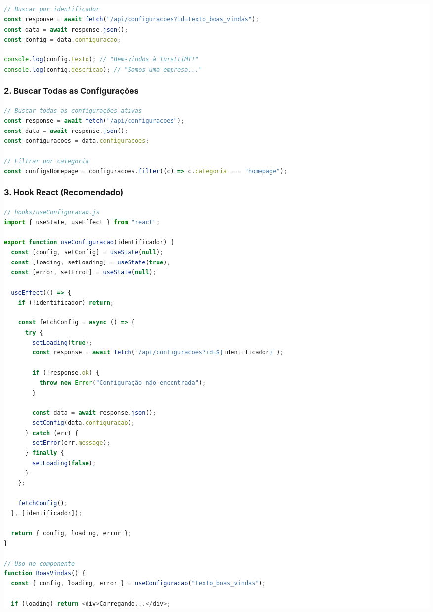 ```javascript
// Buscar por identificador
const response = await fetch("/api/configuracoes?id=texto_boas_vindas");
const data = await response.json();
const config = data.configuracao;

console.log(config.texto); // "Bem-vindos à TurattiMT!"
console.log(config.descricao); // "Somos uma empresa..."
```

### 2. Buscar Todas as Configurações

```javascript
// Buscar todas as configurações ativas
const response = await fetch("/api/configuracoes");
const data = await response.json();
const configuracoes = data.configuracoes;

// Filtrar por categoria
const configsHomepage = configuracoes.filter((c) => c.categoria === "homepage");
```

### 3. Hook React (Recomendado)

```javascript
// hooks/useConfiguracao.js
import { useState, useEffect } from "react";

export function useConfiguracao(identificador) {
  const [config, setConfig] = useState(null);
  const [loading, setLoading] = useState(true);
  const [error, setError] = useState(null);

  useEffect(() => {
    if (!identificador) return;

    const fetchConfig = async () => {
      try {
        setLoading(true);
        const response = await fetch(`/api/configuracoes?id=${identificador}`);

        if (!response.ok) {
          throw new Error("Configuração não encontrada");
        }

        const data = await response.json();
        setConfig(data.configuracao);
      } catch (err) {
        setError(err.message);
      } finally {
        setLoading(false);
      }
    };

    fetchConfig();
  }, [identificador]);

  return { config, loading, error };
}

// Uso no componente
function BoasVindas() {
  const { config, loading, error } = useConfiguracao("texto_boas_vindas");

  if (loading) return <div>Carregando...</div>;
```